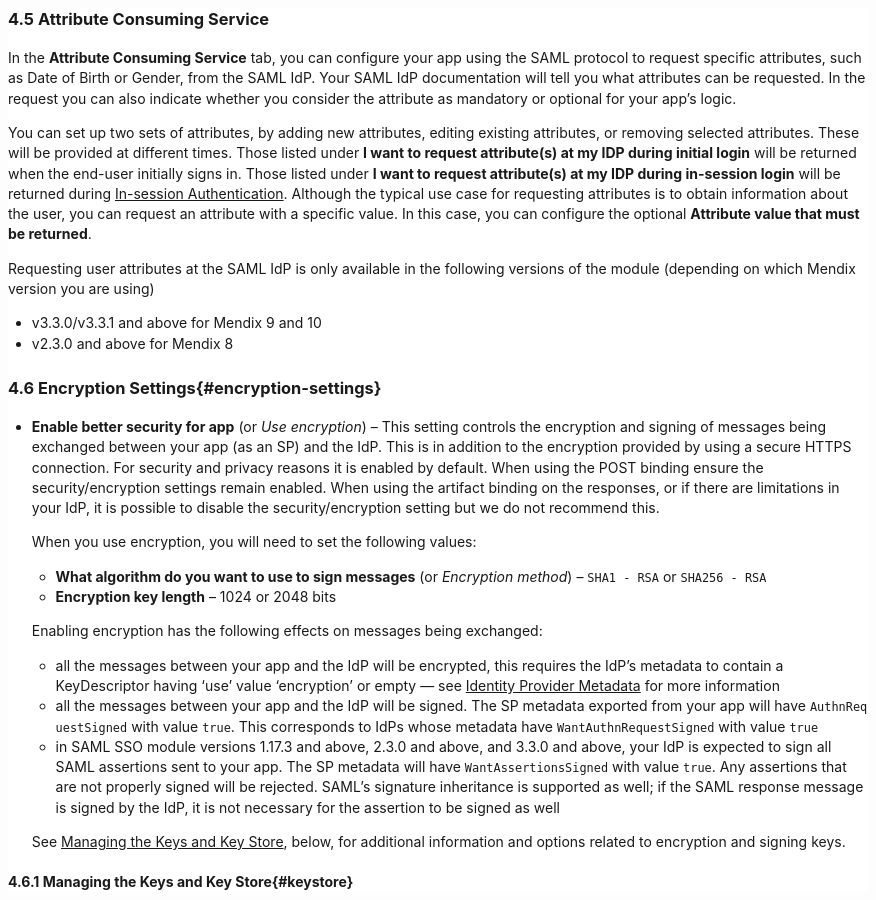 ### 4.5 Attribute Consuming Service

In the **Attribute Consuming Service** tab, you can configure your app using the SAML protocol to request specific attributes, such as Date of Birth or Gender, from the SAML IdP. Your SAML IdP documentation will tell you what attributes can be requested. In the request you can also indicate whether you consider the attribute as mandatory or optional for your app’s logic.

You can set up two sets of attributes, by adding new attributes, editing existing attributes, or removing selected attributes. These will be provided at different times. Those listed under **I want to request attribute(s) at my IDP during initial login** will be returned when the end-user initially signs in. Those listed under **I want to request attribute(s) at my IDP during in-session login** will be returned during [In-session Authentication](#in-session).
Although the typical use case for requesting attributes is to obtain information about the user, you can request an attribute with a specific value. In this case, you can configure the optional **Attribute value that must be returned**.

Requesting user attributes at the SAML IdP is only available in the following versions of the module (depending on which Mendix version you are using)

* v3.3.0/v3.3.1 and above for Mendix 9 and 10
* v2.3.0 and above for Mendix 8

### 4.6 Encryption Settings{#encryption-settings}

* **Enable better security for app** (or *Use encryption*) – This setting controls the encryption and signing of messages being exchanged between your app (as an SP) and the IdP. This is in addition to the encryption provided by using a secure HTTPS connection. For security and privacy reasons it is enabled by default. When using the POST binding ensure the security/encryption settings remain enabled. When using the artifact binding on the responses, or if there are limitations in your IdP, it is possible to disable the security/encryption setting but we do not recommend this.

    When you use encryption, you will need to set the following values:

    * **What algorithm do you want to use to sign messages** (or *Encryption method*) – `SHA1 - RSA` or `SHA256 - RSA`
    * **Encryption key length** – 1024 or 2048 bits

    Enabling encryption has the following effects on messages being exchanged:

    * all the messages between your app and the IdP will be encrypted, this requires the IdP’s metadata to contain a KeyDescriptor having ‘use’ value ‘encryption’ or empty — see [Identity Provider Metadata](#idp-metadata) for more information
    * all the messages between your app and the IdP will be signed. The SP metadata exported from your app will have `AuthnRequestSigned` with value `true`. This corresponds to IdPs whose metadata have `WantAuthnRequestSigned` with value `true`
    * in SAML SSO module versions 1.17.3 and above, 2.3.0 and above, and 3.3.0 and above, your IdP is expected to sign all SAML assertions sent to your app. The SP metadata will have `WantAssertionsSigned` with value `true`. Any assertions that are not properly signed will be rejected. SAML’s signature inheritance is supported as well; if the SAML response message is signed by the IdP, it is not necessary for the assertion to be signed as well

    See [Managing the Keys and Key Store](#keystore), below, for additional information and options related to encryption and signing keys.

#### 4.6.1 Managing the Keys and Key Store{#keystore}
